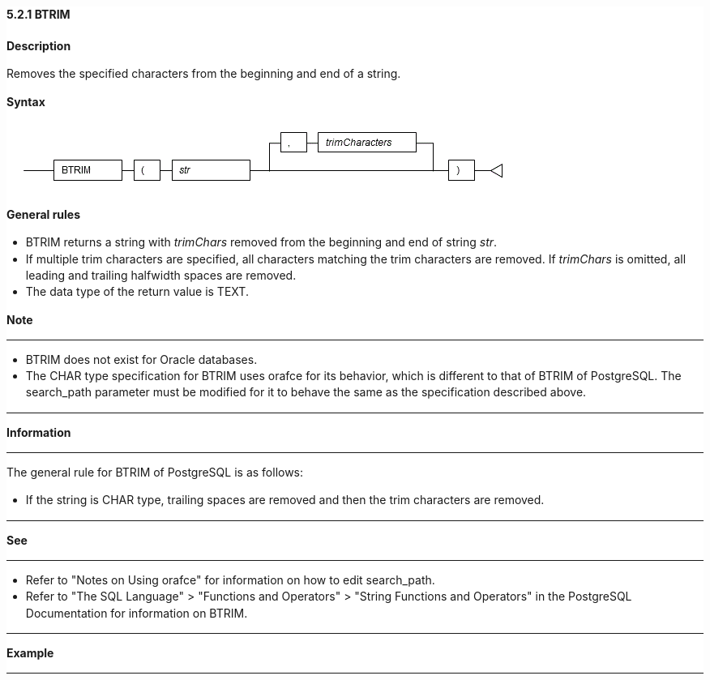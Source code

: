 #### 5.2.1 BTRIM

**Description**

Removes the specified characters from the beginning and end of a string.

**Syntax**

![BTRIM]( gif/BTRIM.gif) 

**General rules**

 - BTRIM returns a string with *trimChars* removed from the beginning and end of string *str*.
 - If multiple trim characters are specified, all characters matching the trim characters are removed. If *trimChars* is omitted, all leading and trailing halfwidth spaces are removed.
 - The data type of the return value is TEXT.

**Note**

----

 - BTRIM does not exist for Oracle databases.
 - The CHAR type specification for BTRIM uses orafce for its behavior, which is different to that of BTRIM of PostgreSQL. The search_path parameter must be modified for it to behave the same as the specification described above.

----


**Information**

----

The general rule for BTRIM of PostgreSQL is as follows:

 - If the string is CHAR type, trailing spaces are removed and then the trim characters are removed.

----


**See**

----

 - Refer to "Notes on Using orafce" for information on how to edit search_path.
 - Refer to "The SQL Language" > "Functions and Operators" > "String Functions and Operators" in the PostgreSQL Documentation for information on BTRIM.

----


**Example**

----
